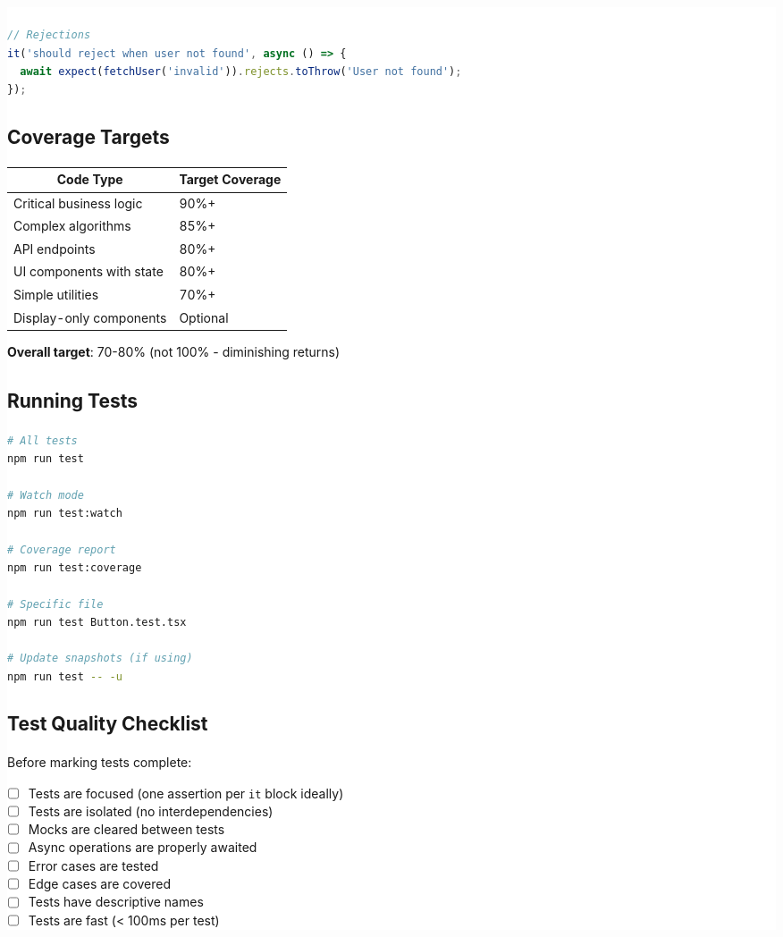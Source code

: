 ```typescript

// Rejections
it('should reject when user not found', async () => {
  await expect(fetchUser('invalid')).rejects.toThrow('User not found');
});
```

## Coverage Targets

| Code Type | Target Coverage |
|-----------|-----------------|
| Critical business logic | 90%+ |
| Complex algorithms | 85%+ |
| API endpoints | 80%+ |
| UI components with state | 80%+ |
| Simple utilities | 70%+ |
| Display-only components | Optional |

**Overall target**: 70-80% (not 100% - diminishing returns)

## Running Tests

```bash
# All tests
npm run test

# Watch mode
npm run test:watch

# Coverage report
npm run test:coverage

# Specific file
npm run test Button.test.tsx

# Update snapshots (if using)
npm run test -- -u
```

## Test Quality Checklist

Before marking tests complete:

- [ ] Tests are focused (one assertion per `it` block ideally)
- [ ] Tests are isolated (no interdependencies)
- [ ] Mocks are cleared between tests
- [ ] Async operations are properly awaited
- [ ] Error cases are tested
- [ ] Edge cases are covered
- [ ] Tests have descriptive names
- [ ] Tests are fast (< 100ms per test)
